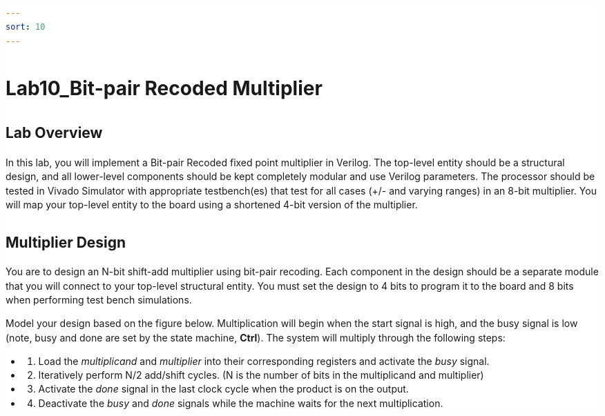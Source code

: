 ```yaml
---
sort: 10
---
```


# Lab10_Bit-pair Recoded Multiplier

## Lab Overview

In this lab, you will implement a Bit-pair Recoded fixed point multiplier in Verilog. The top-level entity should be a structural design, and all lower-level components should be kept completely modular and use Verilog parameters. The processor should be tested in Vivado Simulator with appropriate testbench(es) that test for all cases (+/-
and varying ranges) in an 8-bit multiplier. You will map your top-level entity to the board using a shortened 4-bit version of the multiplier.

## Multiplier Design

You are to design an N-bit shift-add multiplier using bit-pair recoding. Each
component in the design should be a separate module that you will connect to your top-level structural entity. You must set the design to 4 bits to program it to the board and 8 bits when performing test bench
simulations.

Model your design based on the figure below. Multiplication will begin when the start signal is high, and the busy signal is low (note, busy and done are set by the state machine, **Ctrl**). The system will multiply through the following steps:

* 1) Load the *multiplicand* and *multiplier* into their corresponding registers and activate the *busy* signal. 

* 2) Iteratively perform N/2 add/shift cycles. (N is the number of bits in the multiplicand and multiplier)

* 3) Activate the *done* signal in the last clock cycle when the product is on the output.

* 4) Deactivate the *busy* and *done* signals while the machine waits for the next multiplication.
